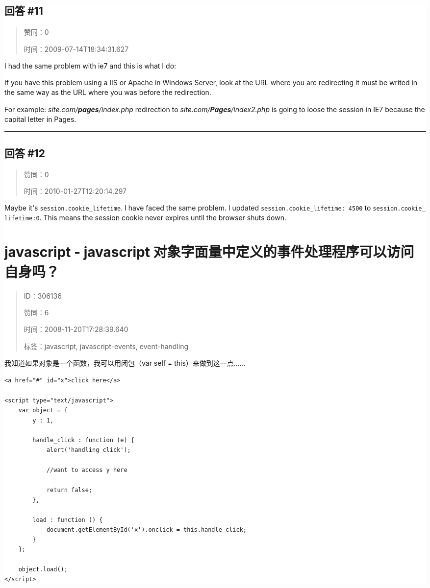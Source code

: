 ## 回答 #11

> 赞同：0
> 
> 时间：2009-07-14T18:34:31.627

I had the same problem with ie7 and this is what I do:

If you have this problem using a IIS or Apache in Windows Server, look at the URL where you are redirecting it must be writed in the same way as the URL where you was before the redirection.

For example: *site.com/**pages**/index.php* redirection to *site.com/**Pages**/index2.php* is going to loose the session in IE7 because the capital letter in Pages.

* * *

## 回答 #12

> 赞同：0
> 
> 时间：2010-01-27T12:20:14.297

Maybe it's `session.cookie_lifetime`. I have faced the same problem. I updated `session.cookie_lifetime: 4500` to `session.cookie_lifetime:0`. This means the session cookie never expires until the browser shuts down.

# javascript - javascript 对象字面量中定义的事件处理程序可以访问自身吗？

> ID：306136
> 
> 赞同：6
> 
> 时间：2008-11-20T17:28:39.640
> 
> 标签：javascript, javascript-events, event-handling

我知道如果对象是一个函数，我可以用闭包（var self = this）来做到这一点......

```
<a href="#" id="x">click here</a>

<script type="text/javascript">
    var object = {
        y : 1,

        handle_click : function (e) {
            alert('handling click');

            //want to access y here

            return false;
        },

        load : function () {
            document.getElementById('x').onclick = this.handle_click;
        }
    };

    object.load();
</script> 
```
